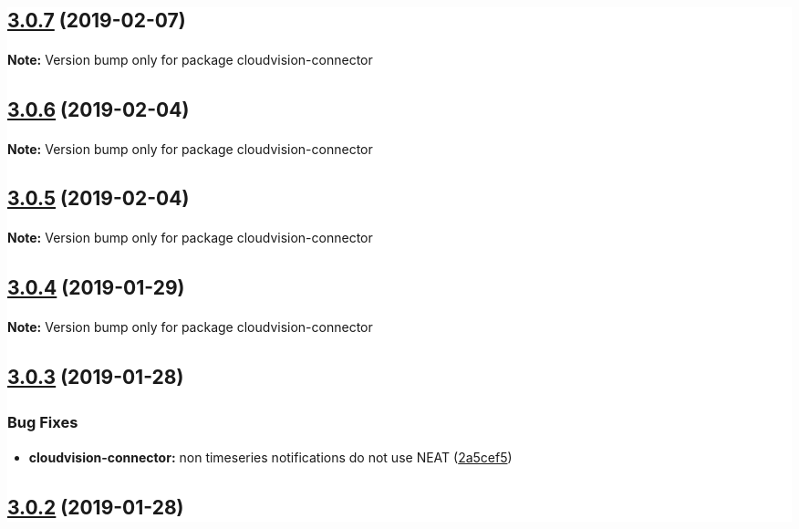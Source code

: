 

## [3.0.7](http://gerrit:29418/web-components/compare/cloudvision-connector@3.0.6...cloudvision-connector@3.0.7) (2019-02-07)

**Note:** Version bump only for package cloudvision-connector





## [3.0.6](http://gerrit:29418/web-components/compare/cloudvision-connector@3.0.5...cloudvision-connector@3.0.6) (2019-02-04)

**Note:** Version bump only for package cloudvision-connector





## [3.0.5](http://gerrit:29418/web-components/compare/cloudvision-connector@3.0.4...cloudvision-connector@3.0.5) (2019-02-04)

**Note:** Version bump only for package cloudvision-connector





## [3.0.4](http://gerrit:29418/web-components/compare/cloudvision-connector@3.0.3...cloudvision-connector@3.0.4) (2019-01-29)

**Note:** Version bump only for package cloudvision-connector





## [3.0.3](http://gerrit:29418/web-components/compare/cloudvision-connector@3.0.2...cloudvision-connector@3.0.3) (2019-01-28)


### Bug Fixes

* **cloudvision-connector:** non timeseries notifications do not use NEAT ([2a5cef5](http://gerrit:29418/web-components/commits/2a5cef5))





## [3.0.2](http://gerrit:29418/web-components/compare/cloudvision-connector@3.0.1...cloudvision-connector@3.0.2) (2019-01-28)
